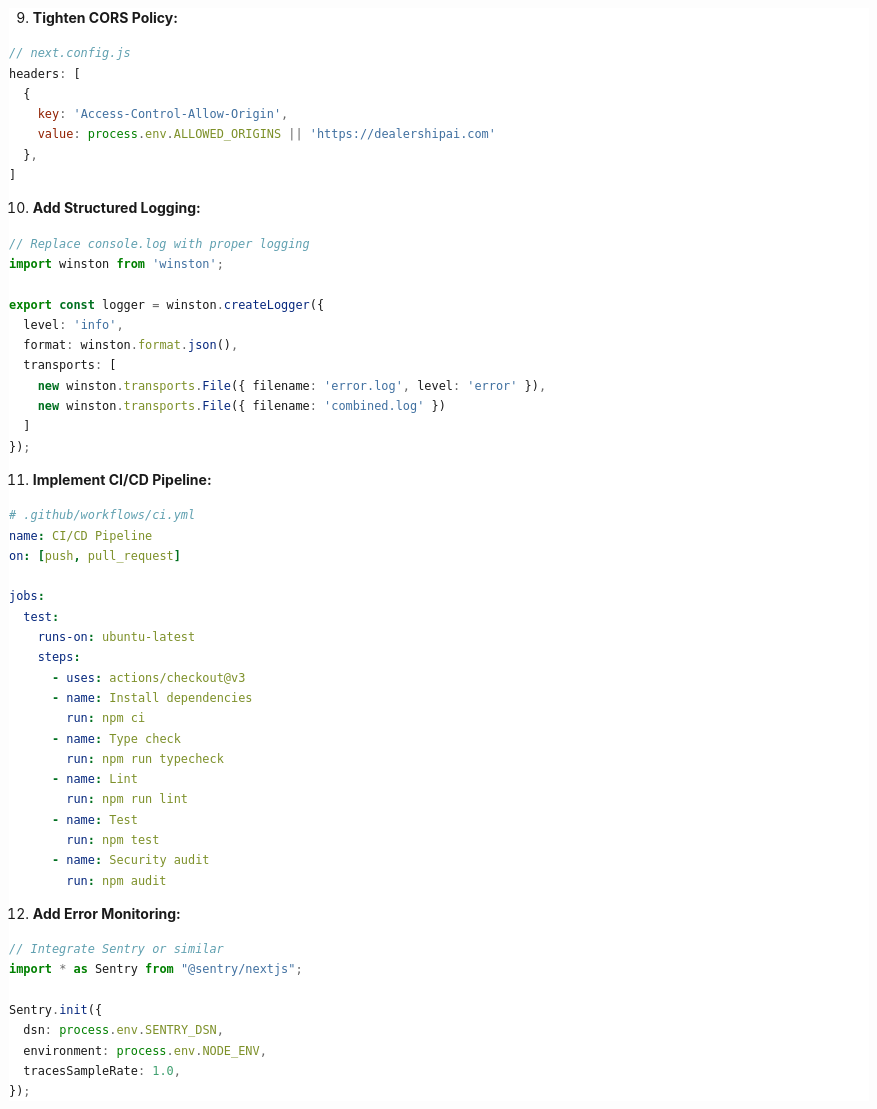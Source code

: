 9. **Tighten CORS Policy:**
```javascript
// next.config.js
headers: [
  { 
    key: 'Access-Control-Allow-Origin', 
    value: process.env.ALLOWED_ORIGINS || 'https://dealershipai.com' 
  },
]
```

10. **Add Structured Logging:**
```typescript
// Replace console.log with proper logging
import winston from 'winston';

export const logger = winston.createLogger({
  level: 'info',
  format: winston.format.json(),
  transports: [
    new winston.transports.File({ filename: 'error.log', level: 'error' }),
    new winston.transports.File({ filename: 'combined.log' })
  ]
});
```

11. **Implement CI/CD Pipeline:**
```yaml
# .github/workflows/ci.yml
name: CI/CD Pipeline
on: [push, pull_request]

jobs:
  test:
    runs-on: ubuntu-latest
    steps:
      - uses: actions/checkout@v3
      - name: Install dependencies
        run: npm ci
      - name: Type check
        run: npm run typecheck
      - name: Lint
        run: npm run lint
      - name: Test
        run: npm test
      - name: Security audit
        run: npm audit
```

12. **Add Error Monitoring:**
```typescript
// Integrate Sentry or similar
import * as Sentry from "@sentry/nextjs";

Sentry.init({
  dsn: process.env.SENTRY_DSN,
  environment: process.env.NODE_ENV,
  tracesSampleRate: 1.0,
});
```
